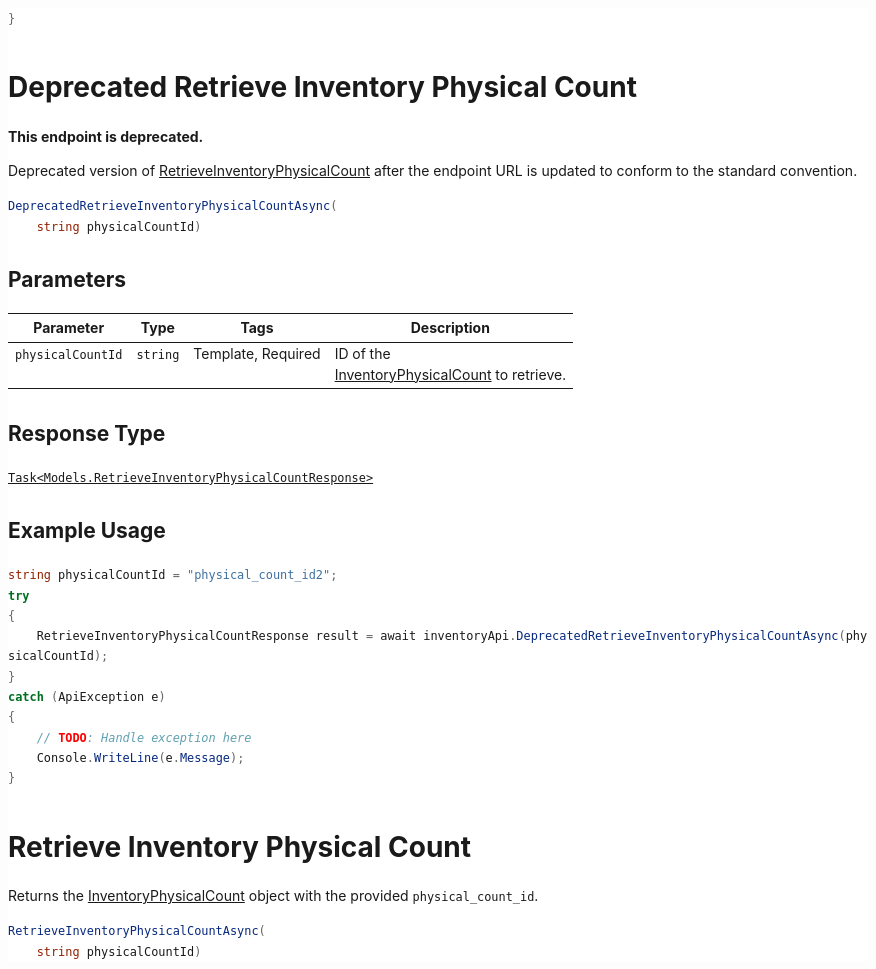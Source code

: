 ```csharp
}
```


# Deprecated Retrieve Inventory Physical Count

**This endpoint is deprecated.**

Deprecated version of [RetrieveInventoryPhysicalCount](api-endpoint:Inventory-RetrieveInventoryPhysicalCount) after the endpoint URL
is updated to conform to the standard convention.

```csharp
DeprecatedRetrieveInventoryPhysicalCountAsync(
    string physicalCountId)
```

## Parameters

| Parameter | Type | Tags | Description |
|  --- | --- | --- | --- |
| `physicalCountId` | `string` | Template, Required | ID of the<br>[InventoryPhysicalCount](entity:InventoryPhysicalCount) to retrieve. |

## Response Type

[`Task<Models.RetrieveInventoryPhysicalCountResponse>`](../../doc/models/retrieve-inventory-physical-count-response.md)

## Example Usage

```csharp
string physicalCountId = "physical_count_id2";
try
{
    RetrieveInventoryPhysicalCountResponse result = await inventoryApi.DeprecatedRetrieveInventoryPhysicalCountAsync(physicalCountId);
}
catch (ApiException e)
{
    // TODO: Handle exception here
    Console.WriteLine(e.Message);
}
```


# Retrieve Inventory Physical Count

Returns the [InventoryPhysicalCount](../../doc/models/inventory-physical-count.md)
object with the provided `physical_count_id`.

```csharp
RetrieveInventoryPhysicalCountAsync(
    string physicalCountId)
```
